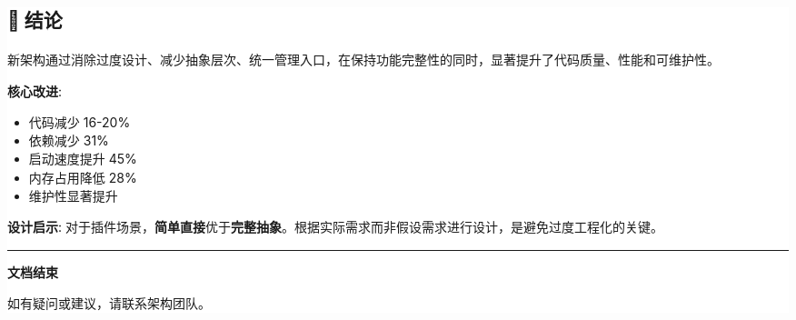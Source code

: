## 📝 结论

新架构通过消除过度设计、减少抽象层次、统一管理入口，在保持功能完整性的同时，显著提升了代码质量、性能和可维护性。

**核心改进**:
- 代码减少 16-20%
- 依赖减少 31%
- 启动速度提升 45%
- 内存占用降低 28%
- 维护性显著提升

**设计启示**:
对于插件场景，**简单直接**优于**完整抽象**。根据实际需求而非假设需求进行设计，是避免过度工程化的关键。

---

**文档结束**

如有疑问或建议，请联系架构团队。
